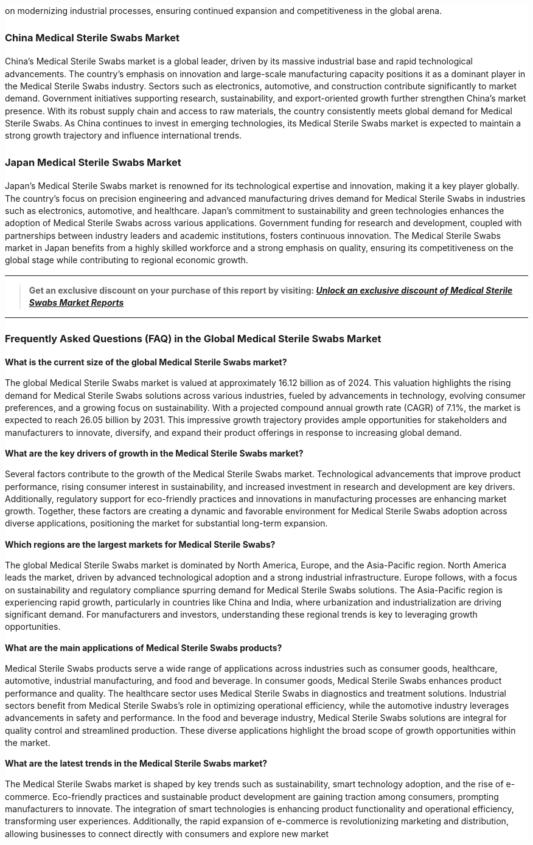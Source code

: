 on modernizing industrial processes, ensuring continued expansion and competitiveness in the global arena.</p><h3>China Medical Sterile Swabs Market</h3><p>China&rsquo;s Medical Sterile Swabs market is a global leader, driven by its massive industrial base and rapid technological advancements. The country&rsquo;s emphasis on innovation and large-scale manufacturing capacity positions it as a dominant player in the Medical Sterile Swabs industry. Sectors such as electronics, automotive, and construction contribute significantly to market demand. Government initiatives supporting research, sustainability, and export-oriented growth further strengthen China&rsquo;s market presence. With its robust supply chain and access to raw materials, the country consistently meets global demand for Medical Sterile Swabs. As China continues to invest in emerging technologies, its Medical Sterile Swabs market is expected to maintain a strong growth trajectory and influence international trends.</p><h3>Japan Medical Sterile Swabs Market</h3><p>Japan&rsquo;s Medical Sterile Swabs market is renowned for its technological expertise and innovation, making it a key player globally. The country&rsquo;s focus on precision engineering and advanced manufacturing drives demand for Medical Sterile Swabs in industries such as electronics, automotive, and healthcare. Japan&rsquo;s commitment to sustainability and green technologies enhances the adoption of Medical Sterile Swabs across various applications. Government funding for research and development, coupled with partnerships between industry leaders and academic institutions, fosters continuous innovation. The Medical Sterile Swabs market in Japan benefits from a highly skilled workforce and a strong emphasis on quality, ensuring its competitiveness on the global stage while contributing to regional economic growth.</p><hr /><blockquote><p><strong>Get an exclusive discount on your purchase of this report by visiting: <em><a href="://marketresearchpulse.com/ask-for-discount/25034?utm_source=Github&amp;utm_medium=019">Unlock an exclusive discount of Medical Sterile Swabs Market Reports</a></em>&nbsp;</strong></p></blockquote><hr /><h3>Frequently Asked Questions (FAQ) in the Global Medical Sterile Swabs Market</h3><p><strong>What is the current size of the global Medical Sterile Swabs market?</strong></p><p>The global Medical Sterile Swabs market is valued at approximately 16.12 billion as of 2024. This valuation highlights the rising demand for Medical Sterile Swabs solutions across various industries, fueled by advancements in technology, evolving consumer preferences, and a growing focus on sustainability. With a projected compound annual growth rate (CAGR) of 7.1%, the market is expected to reach 26.05 billion by 2031. This impressive growth trajectory provides ample opportunities for stakeholders and manufacturers to innovate, diversify, and expand their product offerings in response to increasing global demand.</p><p><strong>What are the key drivers of growth in the Medical Sterile Swabs market?</strong></p><p>Several factors contribute to the growth of the Medical Sterile Swabs market. Technological advancements that improve product performance, rising consumer interest in sustainability, and increased investment in research and development are key drivers. Additionally, regulatory support for eco-friendly practices and innovations in manufacturing processes are enhancing market growth. Together, these factors are creating a dynamic and favorable environment for Medical Sterile Swabs adoption across diverse applications, positioning the market for substantial long-term expansion.</p><p><strong>Which regions are the largest markets for Medical Sterile Swabs?</strong></p><p>The global Medical Sterile Swabs market is dominated by North America, Europe, and the Asia-Pacific region. North America leads the market, driven by advanced technological adoption and a strong industrial infrastructure. Europe follows, with a focus on sustainability and regulatory compliance spurring demand for Medical Sterile Swabs solutions. The Asia-Pacific region is experiencing rapid growth, particularly in countries like China and India, where urbanization and industrialization are driving significant demand. For manufacturers and investors, understanding these regional trends is key to leveraging growth opportunities.</p><p><strong>What are the main applications of Medical Sterile Swabs products?</strong></p><p>Medical Sterile Swabs products serve a wide range of applications across industries such as consumer goods, healthcare, automotive, industrial manufacturing, and food and beverage. In consumer goods, Medical Sterile Swabs enhances product performance and quality. The healthcare sector uses Medical Sterile Swabs in diagnostics and treatment solutions. Industrial sectors benefit from Medical Sterile Swabs&rsquo;s role in optimizing operational efficiency, while the automotive industry leverages advancements in safety and performance. In the food and beverage industry, Medical Sterile Swabs solutions are integral for quality control and streamlined production. These diverse applications highlight the broad scope of growth opportunities within the market.</p><p><strong>What are the latest trends in the Medical Sterile Swabs market?</strong></p><p>The Medical Sterile Swabs market is shaped by key trends such as sustainability, smart technology adoption, and the rise of e-commerce. Eco-friendly practices and sustainable product development are gaining traction among consumers, prompting manufacturers to innovate. The integration of smart technologies is enhancing product functionality and operational efficiency, transforming user experiences. Additionally, the rapid expansion of e-commerce is revolutionizing marketing and distribution, allowing businesses to connect directly with consumers and explore new market